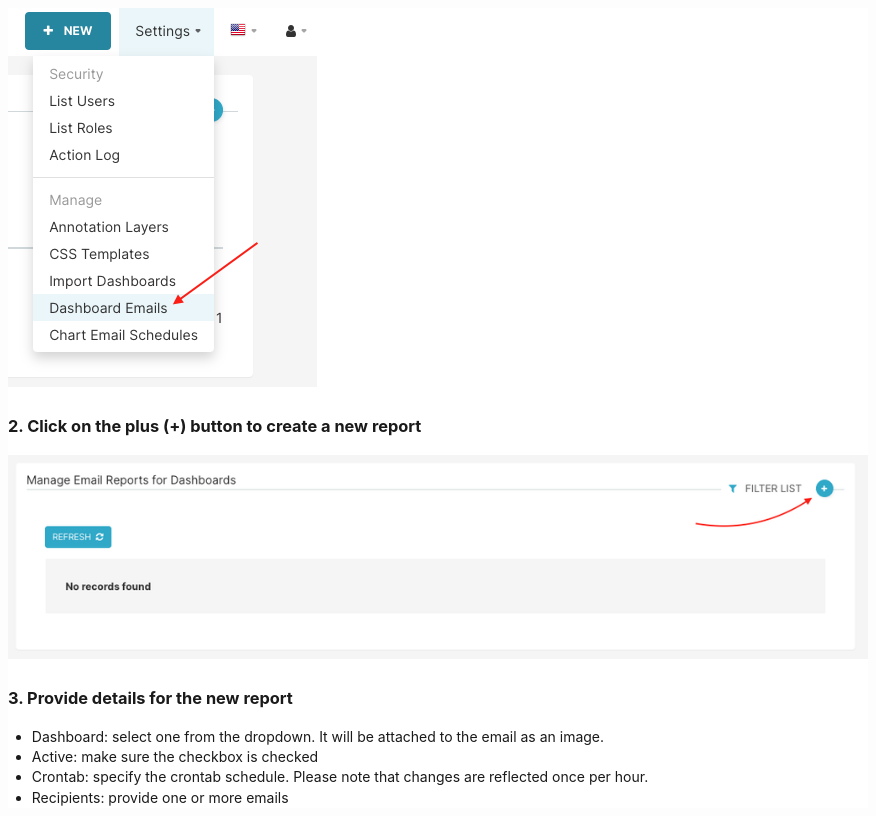 ![](screenshots/email1.png)

### 2. Click on the plus (+) button to create a new report

![](screenshots/email2.png)

### 3. Provide details for the new report
- Dashboard: select one from the dropdown. It will be attached to the email as an image.
- Active: make sure the checkbox is checked
- Crontab: specify the crontab schedule. Please note that changes are reflected once per hour.
- Recipients: provide one or more emails
